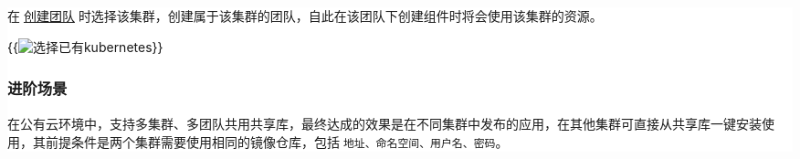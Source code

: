 在 [创建团队](/docs/enterprise-manager/enterprise/teams/create-team/) 时选择该集群，创建属于该集群的团队，自此在该团队下创建组件时将会使用该集群的资源。

{{<image src="https://grstatic.oss-cn-shanghai.aliyuncs.com/images/docs/5.2/user-manual/enterprise/cluster-management/cluster-management/Create%20team.png" title="选择已有kubernetes" width="100%">}}

### 进阶场景

在公有云环境中，支持多集群、多团队共用共享库，最终达成的效果是在不同集群中发布的应用，在其他集群可直接从共享库一键安装使用，其前提条件是两个集群需要使用相同的镜像仓库，包括 `地址、命名空间、用户名、密码`。



